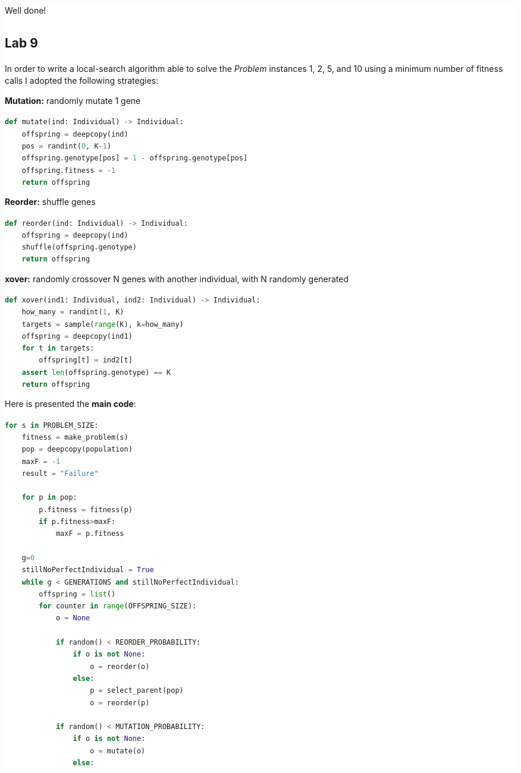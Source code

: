 Well done!

## Lab 9

In order to write a local-search algorithm able to solve the *Problem* instances 1, 2, 5, and 10 using a minimum number of fitness calls I adopted the following strategies:

**Mutation:** randomly mutate 1 gene
```py
def mutate(ind: Individual) -> Individual:
    offspring = deepcopy(ind)
    pos = randint(0, K-1)
    offspring.genotype[pos] = 1 - offspring.genotype[pos]
    offspring.fitness = -1
    return offspring
```
**Reorder:** shuffle genes
```py
def reorder(ind: Individual) -> Individual:
    offspring = deepcopy(ind)
    shuffle(offspring.genotype)
    return offspring
```
**xover:** randomly crossover N genes with another individual, with N randomly generated
```py
def xover(ind1: Individual, ind2: Individual) -> Individual:
    how_many = randint(1, K)
    targets = sample(range(K), k=how_many)
    offspring = deepcopy(ind1)
    for t in targets:
        offspring[t] = ind2[t] 
    assert len(offspring.genotype) == K
    return offspring
```
Here is presented the **main code**:
```py
for s in PROBLEM_SIZE:
    fitness = make_problem(s)
    pop = deepcopy(population)
    maxF = -1
    result = "Failure"
    
    for p in pop:
        p.fitness = fitness(p)
        if p.fitness>maxF:
            maxF = p.fitness
        
    g=0
    stillNoPerfectIndividual = True
    while g < GENERATIONS and stillNoPerfectIndividual:
        offspring = list()
        for counter in range(OFFSPRING_SIZE):
            o = None
            
            if random() < REORDER_PROBABILITY:
                if o is not None:
                    o = reorder(o)
                else:
                    p = select_parent(pop)
                    o = reorder(p)
            
            if random() < MUTATION_PROBABILITY:
                if o is not None:
                    o = mutate(o)
                else:
```